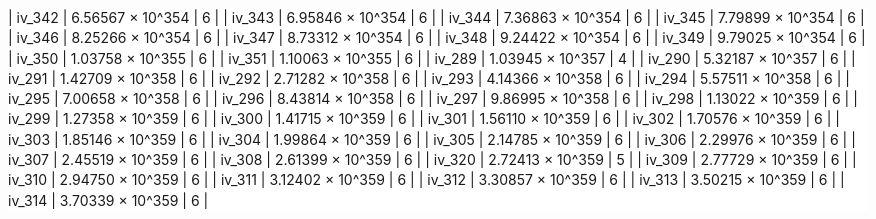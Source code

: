 | iv_342 | 6.56567 × 10^354 | 6 |
| iv_343 | 6.95846 × 10^354 | 6 |
| iv_344 | 7.36863 × 10^354 | 6 |
| iv_345 | 7.79899 × 10^354 | 6 |
| iv_346 | 8.25266 × 10^354 | 6 |
| iv_347 | 8.73312 × 10^354 | 6 |
| iv_348 | 9.24422 × 10^354 | 6 |
| iv_349 | 9.79025 × 10^354 | 6 |
| iv_350 | 1.03758 × 10^355 | 6 |
| iv_351 | 1.10063 × 10^355 | 6 |
| iv_289 | 1.03945 × 10^357 | 4 |
| iv_290 | 5.32187 × 10^357 | 6 |
| iv_291 | 1.42709 × 10^358 | 6 |
| iv_292 | 2.71282 × 10^358 | 6 |
| iv_293 | 4.14366 × 10^358 | 6 |
| iv_294 | 5.57511 × 10^358 | 6 |
| iv_295 | 7.00658 × 10^358 | 6 |
| iv_296 | 8.43814 × 10^358 | 6 |
| iv_297 | 9.86995 × 10^358 | 6 |
| iv_298 | 1.13022 × 10^359 | 6 |
| iv_299 | 1.27358 × 10^359 | 6 |
| iv_300 | 1.41715 × 10^359 | 6 |
| iv_301 | 1.56110 × 10^359 | 6 |
| iv_302 | 1.70576 × 10^359 | 6 |
| iv_303 | 1.85146 × 10^359 | 6 |
| iv_304 | 1.99864 × 10^359 | 6 |
| iv_305 | 2.14785 × 10^359 | 6 |
| iv_306 | 2.29976 × 10^359 | 6 |
| iv_307 | 2.45519 × 10^359 | 6 |
| iv_308 | 2.61399 × 10^359 | 6 |
| iv_320 | 2.72413 × 10^359 | 5 |
| iv_309 | 2.77729 × 10^359 | 6 |
| iv_310 | 2.94750 × 10^359 | 6 |
| iv_311 | 3.12402 × 10^359 | 6 |
| iv_312 | 3.30857 × 10^359 | 6 |
| iv_313 | 3.50215 × 10^359 | 6 |
| iv_314 | 3.70339 × 10^359 | 6 |